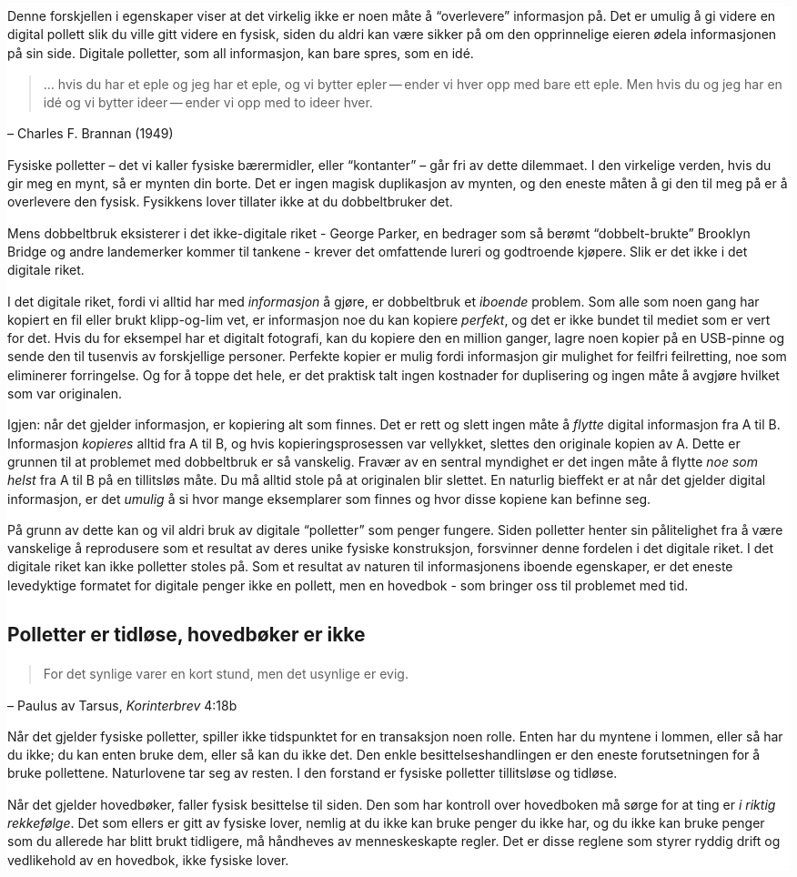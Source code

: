 Denne forskjellen i egenskaper viser at det virkelig ikke er noen måte å “overlevere” informasjon på. Det er umulig å gi videre en digital pollett slik du ville gitt videre en fysisk, siden du aldri kan være sikker på om den opprinnelige eieren ødela informasjonen på sin side. Digitale polletter, som all informasjon, kan bare spres, som en idé.

> … hvis du har et eple og jeg har et eple, og vi bytter epler — ender vi hver opp med bare ett eple. Men hvis du og jeg har en idé og vi bytter ideer — ender vi opp med to ideer hver.

– Charles F. Brannan (1949)

Fysiske polletter – det vi kaller fysiske bærermidler, eller “kontanter” – går fri av dette dilemmaet. I den virkelige verden, hvis du gir meg en mynt, så er mynten din borte. Det er ingen magisk duplikasjon av mynten, og den eneste måten å gi den til meg på er å overlevere den fysisk. Fysikkens lover tillater ikke at du dobbeltbruker det.

Mens dobbeltbruk eksisterer i det ikke-digitale riket - George Parker, en bedrager som så berømt “dobbelt-brukte” Brooklyn Bridge og andre landemerker kommer til tankene - krever det omfattende lureri og godtroende kjøpere. Slik er det ikke i det digitale riket.

I det digitale riket, fordi vi alltid har med _informasjon_ å gjøre, er dobbeltbruk et _iboende_ problem. Som alle som noen gang har kopiert en fil eller brukt klipp-og-lim vet, er informasjon noe du kan kopiere _perfekt_, og det er ikke bundet til mediet som er vert for det. Hvis du for eksempel har et digitalt fotografi, kan du kopiere den en million ganger, lagre noen kopier på en USB-pinne og sende den til tusenvis av forskjellige personer. Perfekte kopier er mulig fordi informasjon gir mulighet for feilfri feilretting, noe som eliminerer forringelse. Og for å toppe det hele, er det praktisk talt ingen kostnader for duplisering og ingen måte å avgjøre hvilket som var originalen.

Igjen: når det gjelder informasjon, er kopiering alt som finnes. Det er rett og slett ingen måte å _flytte_ digital informasjon fra A til B. Informasjon _kopieres_ alltid fra A til B, og hvis kopieringsprosessen var vellykket, slettes den originale kopien av A. Dette er grunnen til at problemet med dobbeltbruk er så vanskelig. Fravær av en sentral myndighet er det ingen måte å flytte _noe som helst_ fra A til B på en tillitsløs måte. Du må alltid stole på at originalen blir slettet. En naturlig bieffekt er at når det gjelder digital informasjon, er det _umulig_ å si hvor mange eksemplarer som finnes og hvor disse kopiene kan befinne seg.

På grunn av dette kan og vil aldri bruk av digitale “polletter” som penger fungere. Siden polletter henter sin pålitelighet fra å være vanskelige å reprodusere som et resultat av deres unike fysiske konstruksjon, forsvinner denne fordelen i det digitale riket. I det digitale riket kan ikke polletter stoles på. Som et resultat av naturen til informasjonens iboende egenskaper, er det eneste levedyktige formatet for digitale penger ikke en pollett, men en hovedbok - som bringer oss til problemet med tid.

## Polletter er tidløse, hovedbøker er ikke

> For det synlige varer en kort stund, men det usynlige er evig.

– Paulus av Tarsus, _Korinterbrev_ 4:18b

Når det gjelder fysiske polletter, spiller ikke tidspunktet for en transaksjon noen rolle. Enten har du myntene i lommen, eller så har du ikke; du kan enten bruke dem, eller så kan du ikke det. Den enkle besittelseshandlingen er den eneste forutsetningen for å bruke pollettene. Naturlovene tar seg av resten. I den forstand er fysiske polletter tillitsløse og tidløse.

Når det gjelder hovedbøker, faller fysisk besittelse til siden. Den som har kontroll over hovedboken må sørge for at ting er _i riktig rekkefølge_. Det som ellers er gitt av fysiske lover, nemlig at du ikke kan bruke penger du ikke har, og du ikke kan bruke penger som du allerede har blitt brukt tidligere, må håndheves av menneskeskapte regler. Det er disse reglene som styrer ryddig drift og vedlikehold av en hovedbok, ikke fysiske lover.
